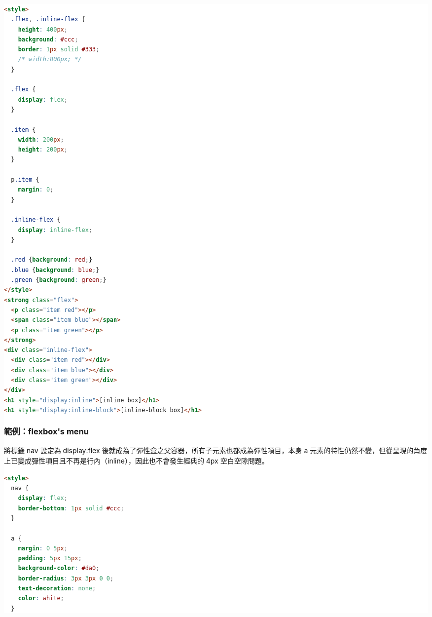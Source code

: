 ```html
<style>
  .flex, .inline-flex {
    height: 400px;
    background: #ccc;
    border: 1px solid #333;
    /* width:800px; */
  }

  .flex {
    display: flex;
  }

  .item {
    width: 200px;
    height: 200px;
  }

  p.item {
    margin: 0;
  }

  .inline-flex {
    display: inline-flex;
  }

  .red {background: red;}
  .blue {background: blue;}
  .green {background: green;}
</style>
<strong class="flex">
  <p class="item red"></p>
  <span class="item blue"></span>
  <p class="item green"></p>
</strong>
<div class="inline-flex">
  <div class="item red"></div>
  <div class="item blue"></div>
  <div class="item green"></div>
</div>
<h1 style="display:inline">[inline box]</h1>
<h1 style="display:inline-block">[inline-block box]</h1>
```

### 範例：flexbox's menu
將標籤 nav 設定為 display:flex 後就成為了彈性盒之父容器，所有子元素也都成為彈性項目，本身 a 元素的特性仍然不變，但從呈現的角度上已變成彈性項目且不再是行內（inline），因此也不會發生經典的 4px 空白空隙問題。

```html
<style>
  nav {
    display: flex;
    border-bottom: 1px solid #ccc;
  }

  a {
    margin: 0 5px;
    padding: 5px 15px;
    background-color: #da0;
    border-radius: 3px 3px 0 0;
    text-decoration: none;
    color: white;
  }

```